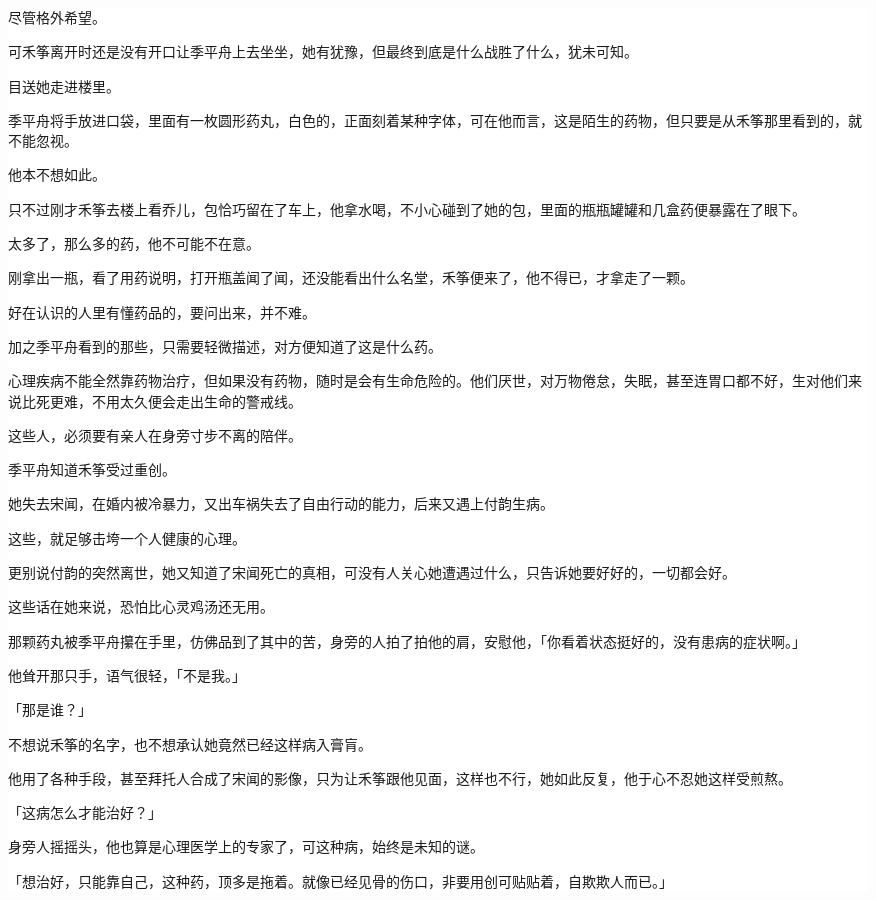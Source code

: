 尽管格外希望。


可禾筝离开时还是没有开口让季平舟上去坐坐，她有犹豫，但最终到底是什么战胜了什么，犹未可知。


目送她走进楼里。


季平舟将手放进口袋，里面有一枚圆形药丸，白色的，正面刻着某种字体，可在他而言，这是陌生的药物，但只要是从禾筝那里看到的，就不能忽视。


他本不想如此。


只不过刚才禾筝去楼上看乔儿，包恰巧留在了车上，他拿水喝，不小心碰到了她的包，里面的瓶瓶罐罐和几盒药便暴露在了眼下。


太多了，那么多的药，他不可能不在意。


刚拿出一瓶，看了用药说明，打开瓶盖闻了闻，还没能看出什么名堂，禾筝便来了，他不得已，才拿走了一颗。


好在认识的人里有懂药品的，要问出来，并不难。


加之季平舟看到的那些，只需要轻微描述，对方便知道了这是什么药。


心理疾病不能全然靠药物治疗，但如果没有药物，随时是会有生命危险的。他们厌世，对万物倦怠，失眠，甚至连胃口都不好，生对他们来说比死更难，不用太久便会走出生命的警戒线。


这些人，必须要有亲人在身旁寸步不离的陪伴。


季平舟知道禾筝受过重创。


她失去宋闻，在婚内被冷暴力，又出车祸失去了自由行动的能力，后来又遇上付韵生病。


这些，就足够击垮一个人健康的心理。


更别说付韵的突然离世，她又知道了宋闻死亡的真相，可没有人关心她遭遇过什么，只告诉她要好好的，一切都会好。


这些话在她来说，恐怕比心灵鸡汤还无用。


那颗药丸被季平舟攥在手里，仿佛品到了其中的苦，身旁的人拍了拍他的肩，安慰他，「你看着状态挺好的，没有患病的症状啊。」


他耸开那只手，语气很轻，「不是我。」


「那是谁？」


不想说禾筝的名字，也不想承认她竟然已经这样病入膏肓。


他用了各种手段，甚至拜托人合成了宋闻的影像，只为让禾筝跟他见面，这样也不行，她如此反复，他于心不忍她这样受煎熬。


「这病怎么才能治好？」


身旁人摇摇头，他也算是心理医学上的专家了，可这种病，始终是未知的谜。


「想治好，只能靠自己，这种药，顶多是拖着。就像已经见骨的伤口，非要用创可贴贴着，自欺欺人而已。」
